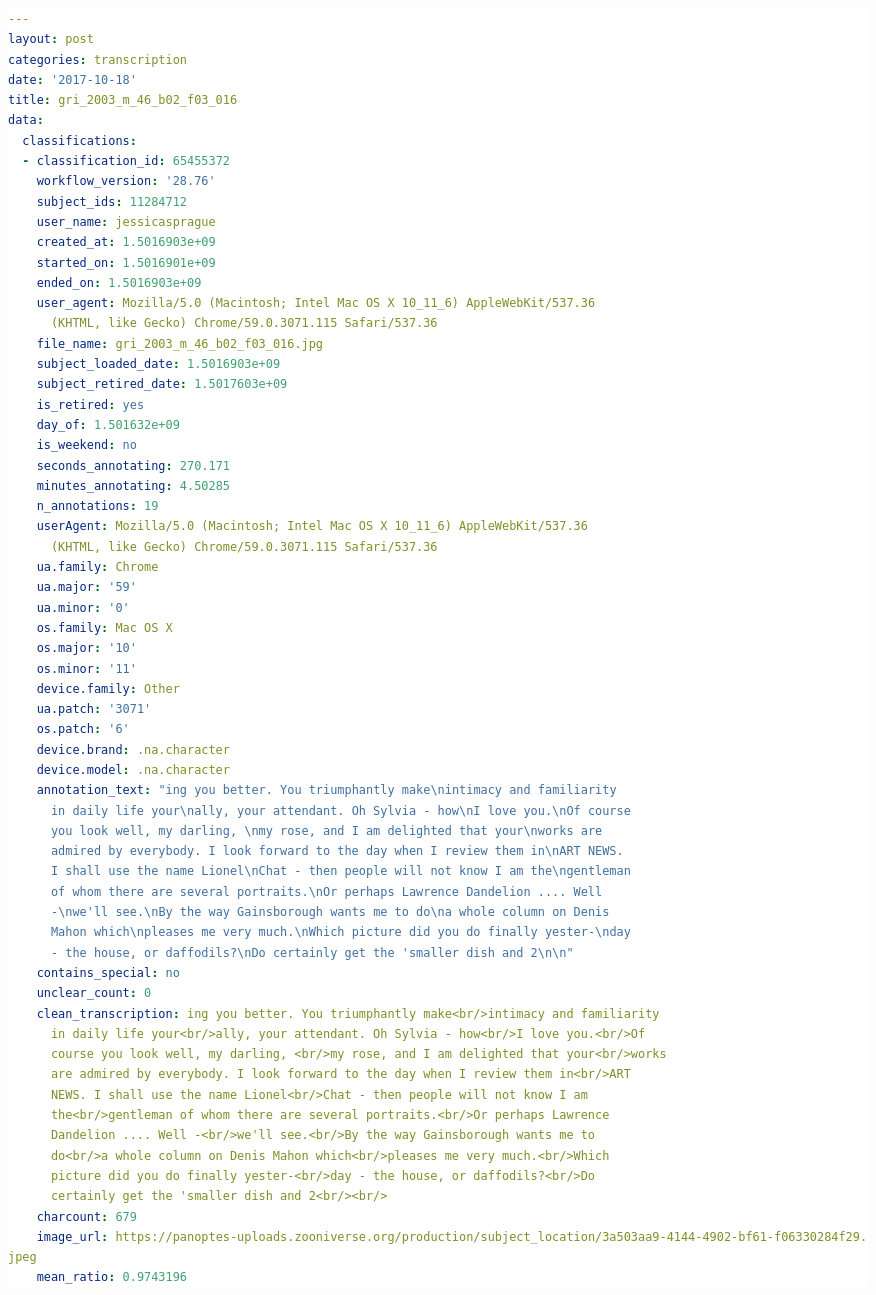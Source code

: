 ```yaml
---
layout: post
categories: transcription
date: '2017-10-18'
title: gri_2003_m_46_b02_f03_016
data:
  classifications:
  - classification_id: 65455372
    workflow_version: '28.76'
    subject_ids: 11284712
    user_name: jessicasprague
    created_at: 1.5016903e+09
    started_on: 1.5016901e+09
    ended_on: 1.5016903e+09
    user_agent: Mozilla/5.0 (Macintosh; Intel Mac OS X 10_11_6) AppleWebKit/537.36
      (KHTML, like Gecko) Chrome/59.0.3071.115 Safari/537.36
    file_name: gri_2003_m_46_b02_f03_016.jpg
    subject_loaded_date: 1.5016903e+09
    subject_retired_date: 1.5017603e+09
    is_retired: yes
    day_of: 1.501632e+09
    is_weekend: no
    seconds_annotating: 270.171
    minutes_annotating: 4.50285
    n_annotations: 19
    userAgent: Mozilla/5.0 (Macintosh; Intel Mac OS X 10_11_6) AppleWebKit/537.36
      (KHTML, like Gecko) Chrome/59.0.3071.115 Safari/537.36
    ua.family: Chrome
    ua.major: '59'
    ua.minor: '0'
    os.family: Mac OS X
    os.major: '10'
    os.minor: '11'
    device.family: Other
    ua.patch: '3071'
    os.patch: '6'
    device.brand: .na.character
    device.model: .na.character
    annotation_text: "ing you better. You triumphantly make\nintimacy and familiarity
      in daily life your\nally, your attendant. Oh Sylvia - how\nI love you.\nOf course
      you look well, my darling, \nmy rose, and I am delighted that your\nworks are
      admired by everybody. I look forward to the day when I review them in\nART NEWS.
      I shall use the name Lionel\nChat - then people will not know I am the\ngentleman
      of whom there are several portraits.\nOr perhaps Lawrence Dandelion .... Well
      -\nwe'll see.\nBy the way Gainsborough wants me to do\na whole column on Denis
      Mahon which\npleases me very much.\nWhich picture did you do finally yester-\nday
      - the house, or daffodils?\nDo certainly get the 'smaller dish and 2\n\n"
    contains_special: no
    unclear_count: 0
    clean_transcription: ing you better. You triumphantly make<br/>intimacy and familiarity
      in daily life your<br/>ally, your attendant. Oh Sylvia - how<br/>I love you.<br/>Of
      course you look well, my darling, <br/>my rose, and I am delighted that your<br/>works
      are admired by everybody. I look forward to the day when I review them in<br/>ART
      NEWS. I shall use the name Lionel<br/>Chat - then people will not know I am
      the<br/>gentleman of whom there are several portraits.<br/>Or perhaps Lawrence
      Dandelion .... Well -<br/>we'll see.<br/>By the way Gainsborough wants me to
      do<br/>a whole column on Denis Mahon which<br/>pleases me very much.<br/>Which
      picture did you do finally yester-<br/>day - the house, or daffodils?<br/>Do
      certainly get the 'smaller dish and 2<br/><br/>
    charcount: 679
    image_url: https://panoptes-uploads.zooniverse.org/production/subject_location/3a503aa9-4144-4902-bf61-f06330284f29.jpeg
    mean_ratio: 0.9743196
```